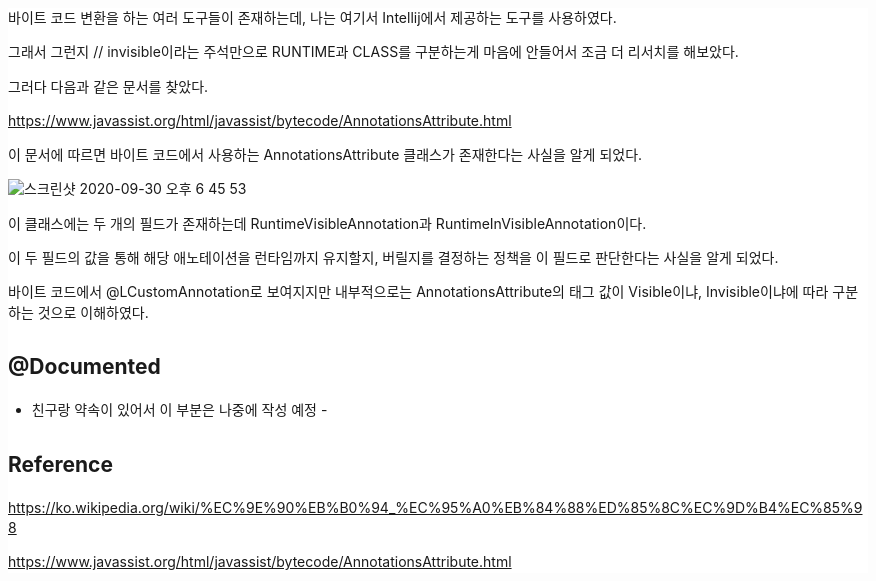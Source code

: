 바이트 코드 변환을 하는 여러 도구들이 존재하는데, 나는 여기서 Intellij에서 제공하는 도구를 사용하였다.

그래서 그런지 // invisible이라는 주석만으로 RUNTIME과 CLASS를 구분하는게 마음에 안들어서 조금 더 리서치를 해보았다.

그러다 다음과 같은 문서를 찾았다.

https://www.javassist.org/html/javassist/bytecode/AnnotationsAttribute.html

이 문서에 따르면 바이트 코드에서 사용하는 AnnotationsAttribute 클래스가 존재한다는 사실을 알게 되었다.

<img width="1166" alt="스크린샷 2020-09-30 오후 6 45 53" src="https://user-images.githubusercontent.com/43809168/94670196-3581db80-034d-11eb-95f2-4ce793e9e992.png">

이 클래스에는 두 개의 필드가 존재하는데 RuntimeVisibleAnnotation과 RuntimeInVisibleAnnotation이다.

이 두 필드의 값을 통해 해당 애노테이션을 런타임까지 유지할지, 버릴지를 결정하는 정책을 이 필드로 판단한다는 사실을 알게 되었다.

바이트 코드에서 @LCustomAnnotation로 보여지지만 내부적으로는 AnnotationsAttribute의 태그 값이 Visible이냐, Invisible이냐에 따라 구분하는 것으로 이해하였다.

## @Documented

- 친구랑 약속이 있어서 이 부분은 나중에 작성 예정 -

## Reference

https://ko.wikipedia.org/wiki/%EC%9E%90%EB%B0%94_%EC%95%A0%EB%84%88%ED%85%8C%EC%9D%B4%EC%85%98

https://www.javassist.org/html/javassist/bytecode/AnnotationsAttribute.html

